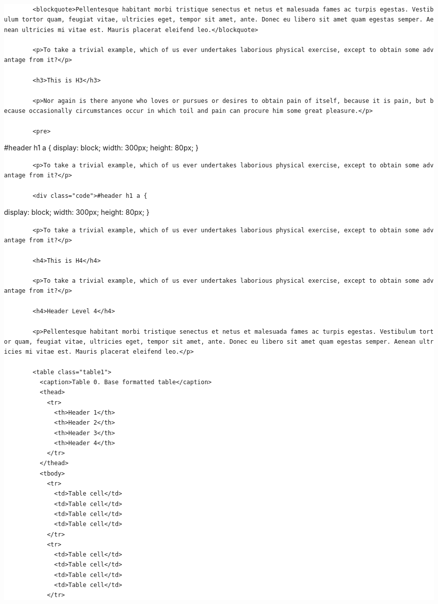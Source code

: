             <blockquote>Pellentesque habitant morbi tristique senectus et netus et malesuada fames ac turpis egestas. Vestibulum tortor quam, feugiat vitae, ultricies eget, tempor sit amet, ante. Donec eu libero sit amet quam egestas semper. Aenean ultricies mi vitae est. Mauris placerat eleifend leo.</blockquote>

            <p>To take a trivial example, which of us ever undertakes laborious physical exercise, except to obtain some advantage from it?</p>

            <h3>This is H3</h3>

            <p>Nor again is there anyone who loves or pursues or desires to obtain pain of itself, because it is pain, but because occasionally circumstances occur in which toil and pain can procure him some great pleasure.</p>

            <pre>
#header h1 a {
  display: block;
  width: 300px;
  height: 80px;
}
</pre>

            <p>To take a trivial example, which of us ever undertakes laborious physical exercise, except to obtain some advantage from it?</p>

            <div class="code">#header h1 a {
  display: block;
  width: 300px;
  height: 80px;
}
</div>

            <p>To take a trivial example, which of us ever undertakes laborious physical exercise, except to obtain some advantage from it?</p>

            <h4>This is H4</h4>

            <p>To take a trivial example, which of us ever undertakes laborious physical exercise, except to obtain some advantage from it?</p>

            <h4>Header Level 4</h4>

            <p>Pellentesque habitant morbi tristique senectus et netus et malesuada fames ac turpis egestas. Vestibulum tortor quam, feugiat vitae, ultricies eget, tempor sit amet, ante. Donec eu libero sit amet quam egestas semper. Aenean ultricies mi vitae est. Mauris placerat eleifend leo.</p>

            <table class="table1">
              <caption>Table 0. Base formatted table</caption>
              <thead>
                <tr>
                  <th>Header 1</th>
                  <th>Header 2</th>
                  <th>Header 3</th>
                  <th>Header 4</th>
                </tr>
              </thead>
              <tbody>
                <tr>
                  <td>Table cell</td>
                  <td>Table cell</td>
                  <td>Table cell</td>
                  <td>Table cell</td>
                </tr>
                <tr>
                  <td>Table cell</td>
                  <td>Table cell</td>
                  <td>Table cell</td>
                  <td>Table cell</td>
                </tr>